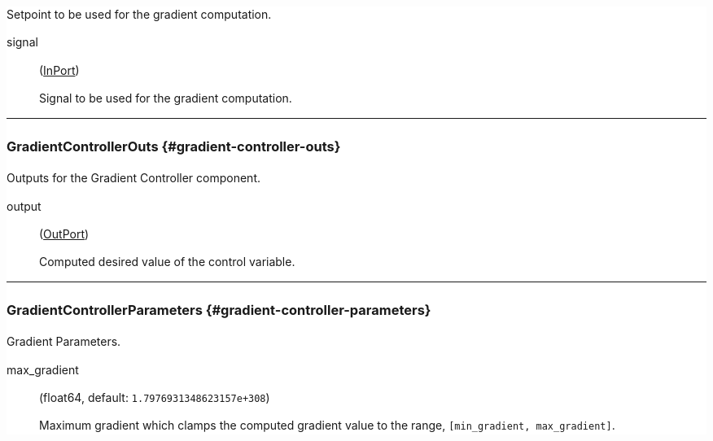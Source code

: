 Setpoint to be used for the gradient computation.

</dd>
<dt>signal</dt>
<dd>



([InPort](#in-port))



Signal to be used for the gradient computation.

</dd>
</dl>

---



### GradientControllerOuts {#gradient-controller-outs}



Outputs for the Gradient Controller component.

<dl>
<dt>output</dt>
<dd>



([OutPort](#out-port))



Computed desired value of the control variable.

</dd>
</dl>

---



### GradientControllerParameters {#gradient-controller-parameters}



Gradient Parameters.

<dl>
<dt>max_gradient</dt>
<dd>



(float64, default: `1.7976931348623157e+308`)



Maximum gradient which clamps the computed gradient value to the range,
`[min_gradient, max_gradient]`.
